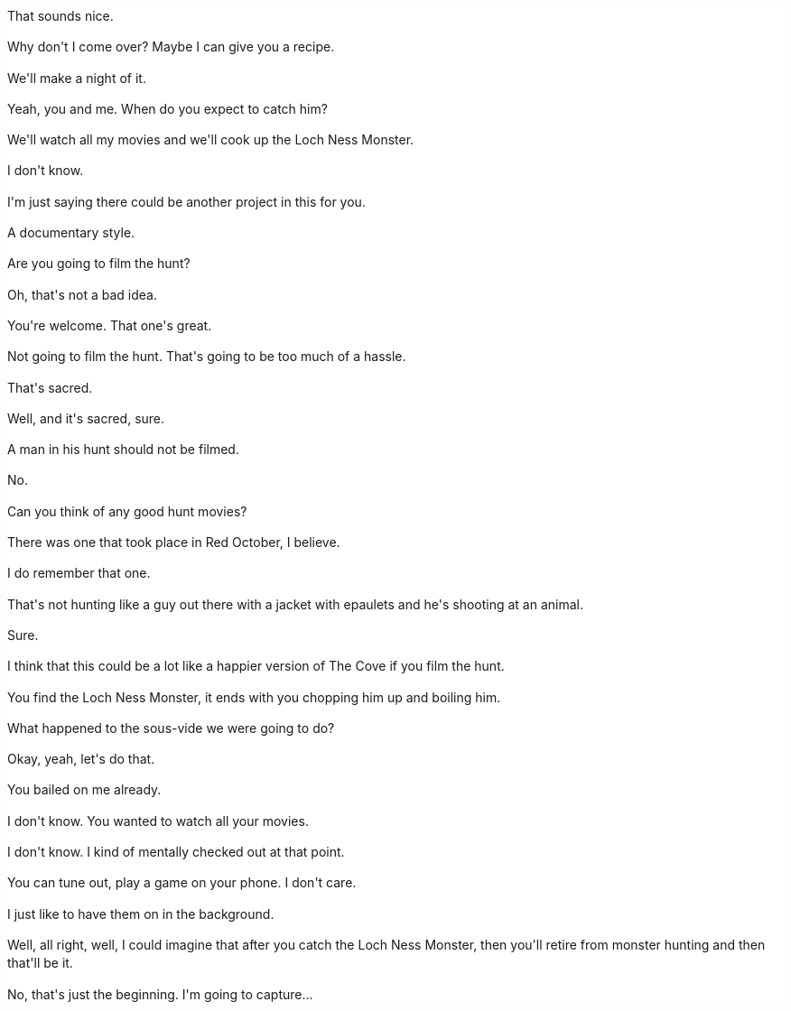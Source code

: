 That sounds nice.

Why don't I come over? Maybe I can give you a recipe.

We'll make a night of it.

Yeah, you and me. When do you expect to catch him?

We'll watch all my movies and we'll cook up the Loch Ness Monster.

I don't know.

I'm just saying there could be another project in this for you.

A documentary style.

Are you going to film the hunt?

Oh, that's not a bad idea.

You're welcome. That one's great.

Not going to film the hunt. That's going to be too much of a hassle.

That's sacred.

Well, and it's sacred, sure.

A man in his hunt should not be filmed.

No.

Can you think of any good hunt movies?

There was one that took place in Red October, I believe.

I do remember that one.

That's not hunting like a guy out there with a jacket with epaulets and he's shooting at an animal.

Sure.

I think that this could be a lot like a happier version of The Cove if you film the hunt.

You find the Loch Ness Monster, it ends with you chopping him up and boiling him.

What happened to the sous-vide we were going to do?

Okay, yeah, let's do that.

You bailed on me already.

I don't know. You wanted to watch all your movies.

I don't know. I kind of mentally checked out at that point.

You can tune out, play a game on your phone. I don't care.

I just like to have them on in the background.

Well, all right, well, I could imagine that after you catch the Loch Ness Monster, then you'll retire from monster hunting and then that'll be it.

No, that's just the beginning. I'm going to capture...
